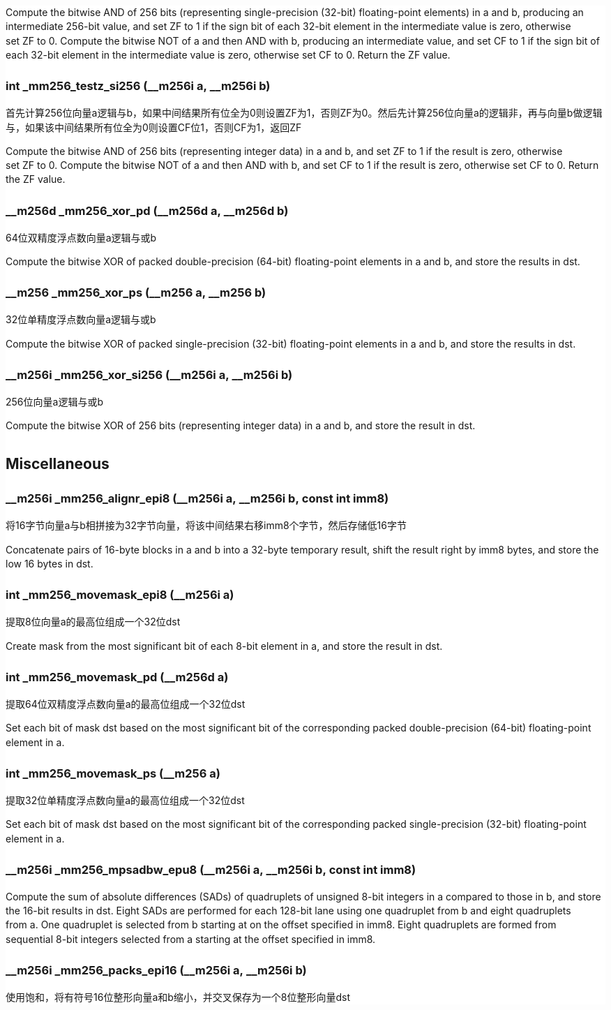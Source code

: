 Compute the bitwise AND of 256 bits (representing single-precision (32-bit) floating-point elements) in a and b, producing an intermediate 256-bit value, and set ZF to 1 if the sign bit of each 32-bit element in the intermediate value is zero, otherwise set ZF to 0. Compute the bitwise NOT of a and then AND with b, producing an intermediate value, and set CF to 1 if the sign bit of each 32-bit element in the intermediate value is zero, otherwise set CF to 0. Return the ZF value.
### int _mm256_testz_si256 (__m256i a, __m256i b)	
首先计算256位向量a逻辑与b，如果中间结果所有位全为0则设置ZF为1，否则ZF为0。然后先计算256位向量a的逻辑非，再与向量b做逻辑与，如果该中间结果所有位全为0则设置CF位1，否则CF为1，返回ZF

Compute the bitwise AND of 256 bits (representing integer data) in a and b, and set ZF to 1 if the result is zero, otherwise set ZF to 0. Compute the bitwise NOT of a and then AND with b, and set CF to 1 if the result is zero, otherwise set CF to 0. Return the ZF value.
### __m256d _mm256_xor_pd (__m256d a, __m256d b)	
64位双精度浮点数向量a逻辑与或b	

Compute the bitwise XOR of packed double-precision (64-bit) floating-point elements in a and b, and store the results in dst.
### __m256 _mm256_xor_ps (__m256 a, __m256 b)	
32位单精度浮点数向量a逻辑与或b	

Compute the bitwise XOR of packed single-precision (32-bit) floating-point elements in a and b, and store the results in dst.
### __m256i _mm256_xor_si256 (__m256i a, __m256i b)	
256位向量a逻辑与或b	

Compute the bitwise XOR of 256 bits (representing integer data) in a and b, and store the result in dst.

## Miscellaneous

### __m256i _mm256_alignr_epi8 (__m256i a, __m256i b, const int imm8)	
将16字节向量a与b相拼接为32字节向量，将该中间结果右移imm8个字节，然后存储低16字节	

Concatenate pairs of 16-byte blocks in a and b into a 32-byte temporary result, shift the result right by imm8 bytes, and store the low 16 bytes in dst.
### int _mm256_movemask_epi8 (__m256i a)	
提取8位向量a的最高位组成一个32位dst	

Create mask from the most significant bit of each 8-bit element in a, and store the result in dst.
### int _mm256_movemask_pd (__m256d a)	
提取64位双精度浮点数向量a的最高位组成一个32位dst	

Set each bit of mask dst based on the most significant bit of the corresponding packed double-precision (64-bit) floating-point element in a.
### int _mm256_movemask_ps (__m256 a)	
提取32位单精度浮点数向量a的最高位组成一个32位dst	

Set each bit of mask dst based on the most significant bit of the corresponding packed single-precision (32-bit) floating-point element in a.
### __m256i _mm256_mpsadbw_epu8 (__m256i a, __m256i b, const int imm8)	
Compute the sum of absolute differences (SADs) of quadruplets of unsigned 8-bit integers in a compared to those in b, and store the 16-bit results in dst. Eight SADs are performed for each 128-bit lane using one quadruplet from b and eight quadruplets from a. One quadruplet is selected from b starting at on the offset specified in imm8. Eight quadruplets are formed from sequential 8-bit integers selected from a starting at the offset specified in imm8.
### __m256i _mm256_packs_epi16 (__m256i a, __m256i b)	
使用饱和，将有符号16位整形向量a和b缩小，并交叉保存为一个8位整形向量dst	
